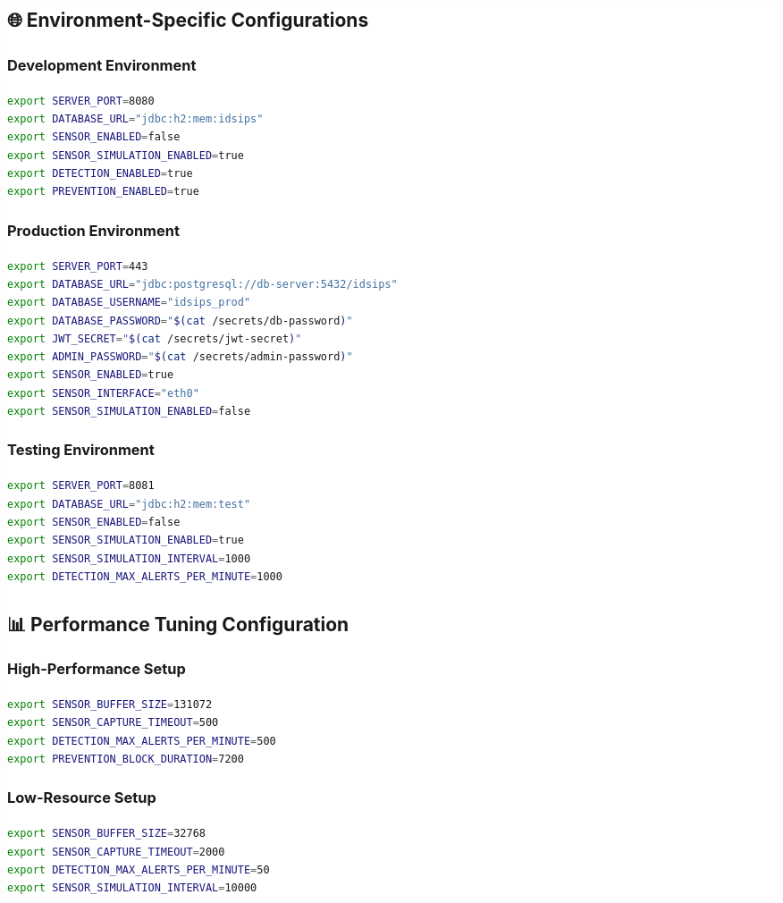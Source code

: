## 🌐 **Environment-Specific Configurations**

### Development Environment
```bash
export SERVER_PORT=8080
export DATABASE_URL="jdbc:h2:mem:idsips"
export SENSOR_ENABLED=false
export SENSOR_SIMULATION_ENABLED=true
export DETECTION_ENABLED=true
export PREVENTION_ENABLED=true
```

### Production Environment
```bash
export SERVER_PORT=443
export DATABASE_URL="jdbc:postgresql://db-server:5432/idsips"
export DATABASE_USERNAME="idsips_prod"
export DATABASE_PASSWORD="$(cat /secrets/db-password)"
export JWT_SECRET="$(cat /secrets/jwt-secret)"
export ADMIN_PASSWORD="$(cat /secrets/admin-password)"
export SENSOR_ENABLED=true
export SENSOR_INTERFACE="eth0"
export SENSOR_SIMULATION_ENABLED=false
```

### Testing Environment
```bash
export SERVER_PORT=8081
export DATABASE_URL="jdbc:h2:mem:test"
export SENSOR_ENABLED=false
export SENSOR_SIMULATION_ENABLED=true
export SENSOR_SIMULATION_INTERVAL=1000
export DETECTION_MAX_ALERTS_PER_MINUTE=1000
```

## 📊 **Performance Tuning Configuration**

### High-Performance Setup
```bash
export SENSOR_BUFFER_SIZE=131072
export SENSOR_CAPTURE_TIMEOUT=500
export DETECTION_MAX_ALERTS_PER_MINUTE=500
export PREVENTION_BLOCK_DURATION=7200
```

### Low-Resource Setup
```bash
export SENSOR_BUFFER_SIZE=32768
export SENSOR_CAPTURE_TIMEOUT=2000
export DETECTION_MAX_ALERTS_PER_MINUTE=50
export SENSOR_SIMULATION_INTERVAL=10000
```

